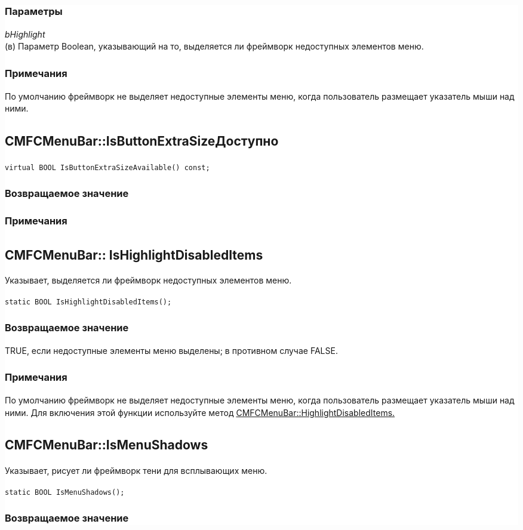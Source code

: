 ### <a name="parameters"></a>Параметры

*bHighlight*<br/>
(в) Параметр Boolean, указывающий на то, выделяется ли фреймворк недоступных элементов меню.

### <a name="remarks"></a>Примечания

По умолчанию фреймворк не выделяет недоступные элементы меню, когда пользователь размещает указатель мыши над ними.

## <a name="cmfcmenubarisbuttonextrasizeavailable"></a><a name="isbuttonextrasizeavailable"></a>CMFCMenuBar::IsButtonExtraSizeДоступно

```
virtual BOOL IsButtonExtraSizeAvailable() const;
```

### <a name="return-value"></a>Возвращаемое значение

### <a name="remarks"></a>Примечания

## <a name="cmfcmenubarishighlightdisableditems"></a><a name="ishighlightdisableditems"></a>CMFCMenuBar:: IsHighlightDisabledItems

Указывает, выделяется ли фреймворк недоступных элементов меню.

```
static BOOL IsHighlightDisabledItems();
```

### <a name="return-value"></a>Возвращаемое значение

TRUE, если недоступные элементы меню выделены; в противном случае FALSE.

### <a name="remarks"></a>Примечания

По умолчанию фреймворк не выделяет недоступные элементы меню, когда пользователь размещает указатель мыши над ними. Для включения этой функции используйте метод [CMFCMenuBar::HighlightDisabledItems.](#highlightdisableditems)

## <a name="cmfcmenubarismenushadows"></a><a name="ismenushadows"></a>CMFCMenuBar::IsMenuShadows

Указывает, рисует ли фреймворк тени для всплывающих меню.

```
static BOOL IsMenuShadows();
```

### <a name="return-value"></a>Возвращаемое значение
